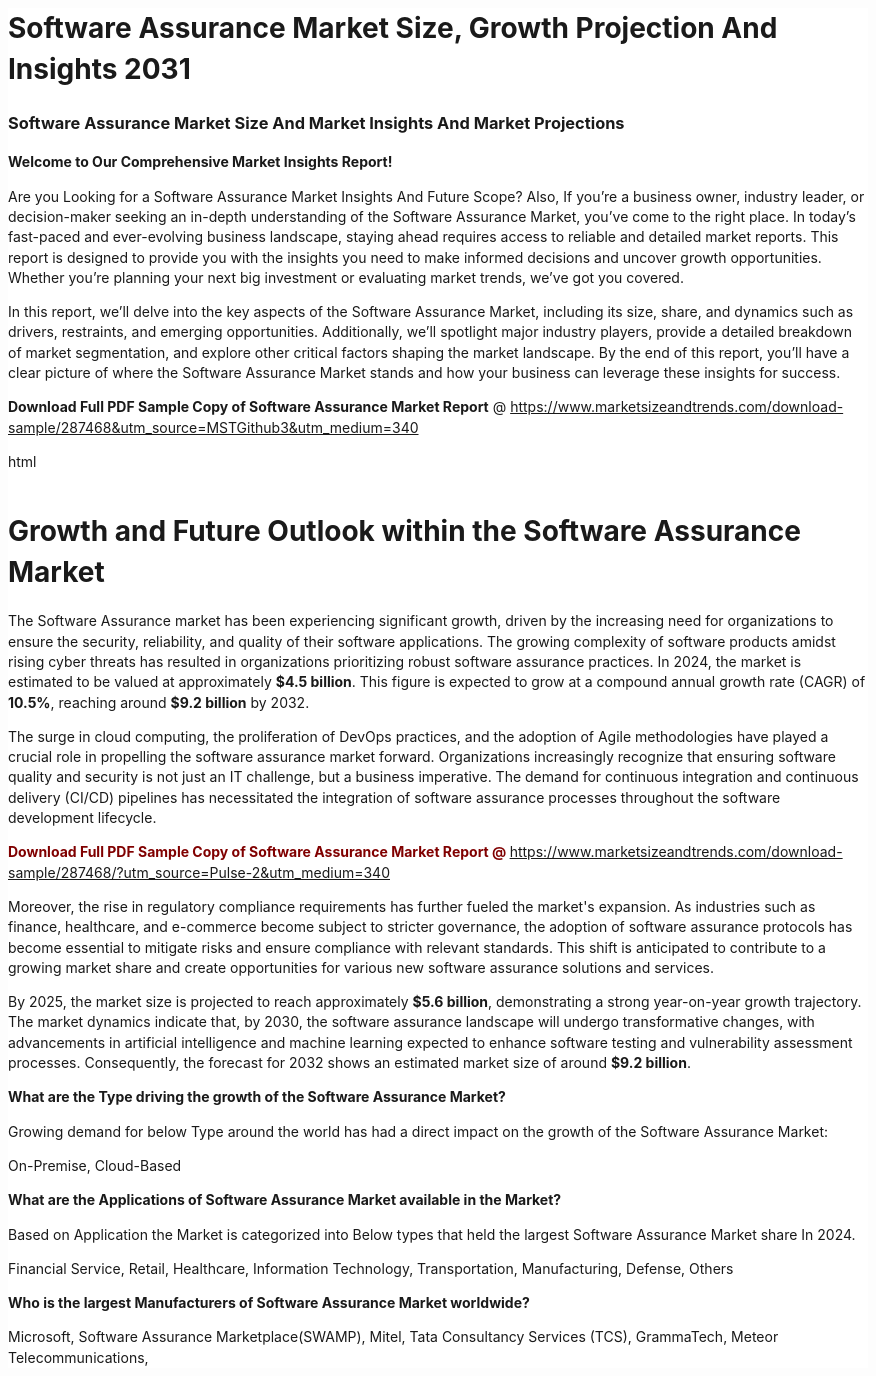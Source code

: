 <H1> Software Assurance Market Size, Growth Projection And Insights 2031</H1><div class="" data-test-id=""><h3><span class="">Software Assurance Market Size And Market Insights And Market Projections</span></h3></div><div class="" data-test-id=""><p><strong>Welcome to Our Comprehensive Market Insights Report!</strong></p><p>Are you Looking for a Software Assurance Market Insights And Future Scope? Also, If you&rsquo;re a business owner, industry leader, or decision-maker seeking an in-depth understanding of the Software Assurance Market, you&rsquo;ve come to the right place. In today&rsquo;s fast-paced and ever-evolving business landscape, staying ahead requires access to reliable and detailed market reports. This report is designed to provide you with the insights you need to make informed decisions and uncover growth opportunities. Whether you&rsquo;re planning your next big investment or evaluating market trends, we&rsquo;ve got you covered.</p><p>In this report, we&rsquo;ll delve into the key aspects of the Software Assurance Market, including its size, share, and dynamics such as drivers, restraints, and emerging opportunities. Additionally, we&rsquo;ll spotlight major industry players, provide a detailed breakdown of market segmentation, and explore other critical factors shaping the market landscape. By the end of this report, you&rsquo;ll have a clear picture of where the Software Assurance Market stands and how your business can leverage these insights for success.</p><p><strong>Download Full PDF Sample Copy of Software Assurance Market Report</strong> @ <a href="https://www.marketsizeandtrends.com/download-sample/287468&utm_source=MSTGithub3&utm_medium=340" target="_blank">https://www.marketsizeandtrends.com/download-sample/287468&utm_source=MSTGithub3&utm_medium=340</a></p></div><div class="" data-test-id=""><p><span class="">html<!DOCTYPE html><html lang="en"><head> <meta charset="UTF-8"> <meta name="viewport" content="width=device-width, initial-scale=1.0"> <title>Software Assurance Market Growth and Future Outlook</title></head><body> <h1>Growth and Future Outlook within the Software Assurance Market</h1> <p>The Software Assurance market has been experiencing significant growth, driven by the increasing need for organizations to ensure the security, reliability, and quality of their software applications. The growing complexity of software products amidst rising cyber threats has resulted in organizations prioritizing robust software assurance practices. In 2024, the market is estimated to be valued at approximately <strong>$4.5 billion</strong>. This figure is expected to grow at a compound annual growth rate (CAGR) of <strong>10.5%</strong>, reaching around <strong>$9.2 billion</strong> by 2032.</p> <p>The surge in cloud computing, the proliferation of DevOps practices, and the adoption of Agile methodologies have played a crucial role in propelling the software assurance market forward. Organizations increasingly recognize that ensuring software quality and security is not just an IT challenge, but a business imperative. The demand for continuous integration and continuous delivery (CI/CD) pipelines has necessitated the integration of software assurance processes throughout the software development lifecycle.</p> <p><strong><span style="color: #800000;">Download Full PDF Sample Copy of Software Assurance Market Report @</span>&nbsp;</strong><a href="https://www.marketsizeandtrends.com/download-sample/287468/?utm_source=Pulse-2&amp;utm_medium=340">https://www.marketsizeandtrends.com/download-sample/287468/?utm_source=Pulse-2&amp;utm_medium=340</a></p> <p>Moreover, the rise in regulatory compliance requirements has further fueled the market's expansion. As industries such as finance, healthcare, and e-commerce become subject to stricter governance, the adoption of software assurance protocols has become essential to mitigate risks and ensure compliance with relevant standards. This shift is anticipated to contribute to a growing market share and create opportunities for various new software assurance solutions and services.</p> <p>By 2025, the market size is projected to reach approximately <strong>$5.6 billion</strong>, demonstrating a strong year-on-year growth trajectory. The market dynamics indicate that, by 2030, the software assurance landscape will undergo transformative changes, with advancements in artificial intelligence and machine learning expected to enhance software testing and vulnerability assessment processes. Consequently, the forecast for 2032 shows an estimated market size of around <strong>$9.2 billion</strong>.</p></body></html></span></p><p><strong><span class="">What are the&nbsp;Type driving the growth of the Software Assurance Market?</span></strong></p></div><div class="" data-test-id=""><p><span class="">Growing demand for below Type around the world has had a direct impact on the growth of the Software Assurance Market:</span></p></div><div class="" data-test-id=""><p>On-Premise, Cloud-Based</p><p><span class=""><strong>What are the&nbsp;Applications&nbsp;of Software Assurance Market available in the Market?</strong></span></p></div><div class="" data-test-id=""><p><span class="">Based on Application the Market is categorized into Below types that held the largest Software Assurance Market share In 2024.</span></p></div><div class="" data-test-id=""><p><span class="">Financial Service, Retail, Healthcare, Information Technology, Transportation, Manufacturing, Defense, Others</span></p><p><span class=""><strong>Who is the largest Manufacturers of Software Assurance Market worldwide?</strong></span></p></div><div class="" data-test-id=""><p><span class="">Microsoft, Software Assurance Marketplace(SWAMP), Mitel, Tata Consultancy Services (TCS), GrammaTech, Meteor Telecommunications,